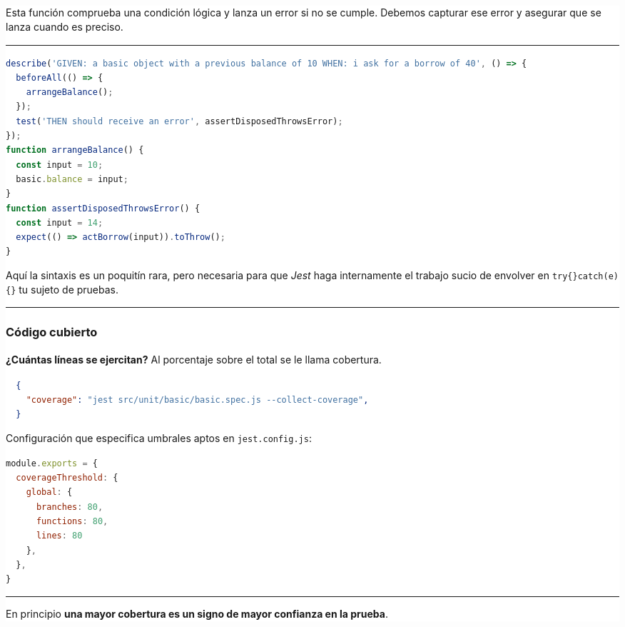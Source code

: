 Esta función comprueba una condición lógica y lanza un error si no se cumple. Debemos capturar ese error y asegurar que se lanza cuando es preciso.

---

```js
describe('GIVEN: a basic object with a previous balance of 10 WHEN: i ask for a borrow of 40', () => {
  beforeAll(() => {
    arrangeBalance();
  });
  test('THEN should receive an error', assertDisposedThrowsError);
});
function arrangeBalance() {
  const input = 10;
  basic.balance = input;
}
function assertDisposedThrowsError() {
  const input = 14;
  expect(() => actBorrow(input)).toThrow();
}
```

Aquí la sintaxis es un poquitín rara, pero necesaria para que _Jest_ haga internamente el trabajo sucio de envolver en `try{}catch(e){}` tu sujeto de pruebas.

---

### Código cubierto

**¿Cuántas líneas se ejercitan?** Al porcentaje sobre el total se le llama cobertura.

```json
  {
    "coverage": "jest src/unit/basic/basic.spec.js --collect-coverage",
  }
```

Configuración que especifica umbrales aptos en `jest.config.js`:

```js
module.exports = {
  coverageThreshold: {
    global: {
      branches: 80,
      functions: 80,
      lines: 80
    },
  },
}
```

---

En principio **una mayor cobertura es un signo de mayor confianza en la prueba**.
